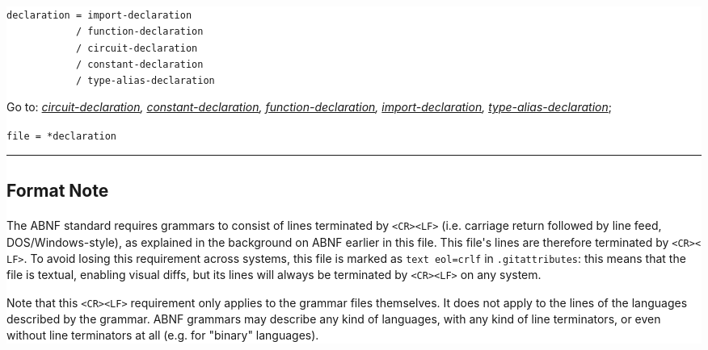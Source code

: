 <a name="declaration"></a>
```abnf
declaration = import-declaration
            / function-declaration
            / circuit-declaration
            / constant-declaration
            / type-alias-declaration
```

Go to: _[circuit-declaration](#user-content-circuit-declaration), [constant-declaration](#user-content-constant-declaration), [function-declaration](#user-content-function-declaration), [import-declaration](#user-content-import-declaration), [type-alias-declaration](#user-content-type-alias-declaration)_;


<a name="file"></a>
```abnf
file = *declaration
```


--------


Format Note
-----------

The ABNF standard requires grammars
to consist of lines terminated by `<CR><LF>`
(i.e. carriage return followed by line feed, DOS/Windows-style),
as explained in the background on ABNF earlier in this file.
This file's lines are therefore terminated by `<CR><LF>`.
To avoid losing this requirement across systems,
this file is marked as `text eol=crlf` in `.gitattributes`:
this means that the file is textual, enabling visual diffs,
but its lines will always be terminated by `<CR><LF>` on any system.

Note that this `<CR><LF>` requirement only applies
to the grammar files themselves.
It does not apply to the lines of the languages described by the grammar.
ABNF grammars may describe any kind of languages,
with any kind of line terminators,
or even without line terminators at all (e.g. for "binary" languages).

